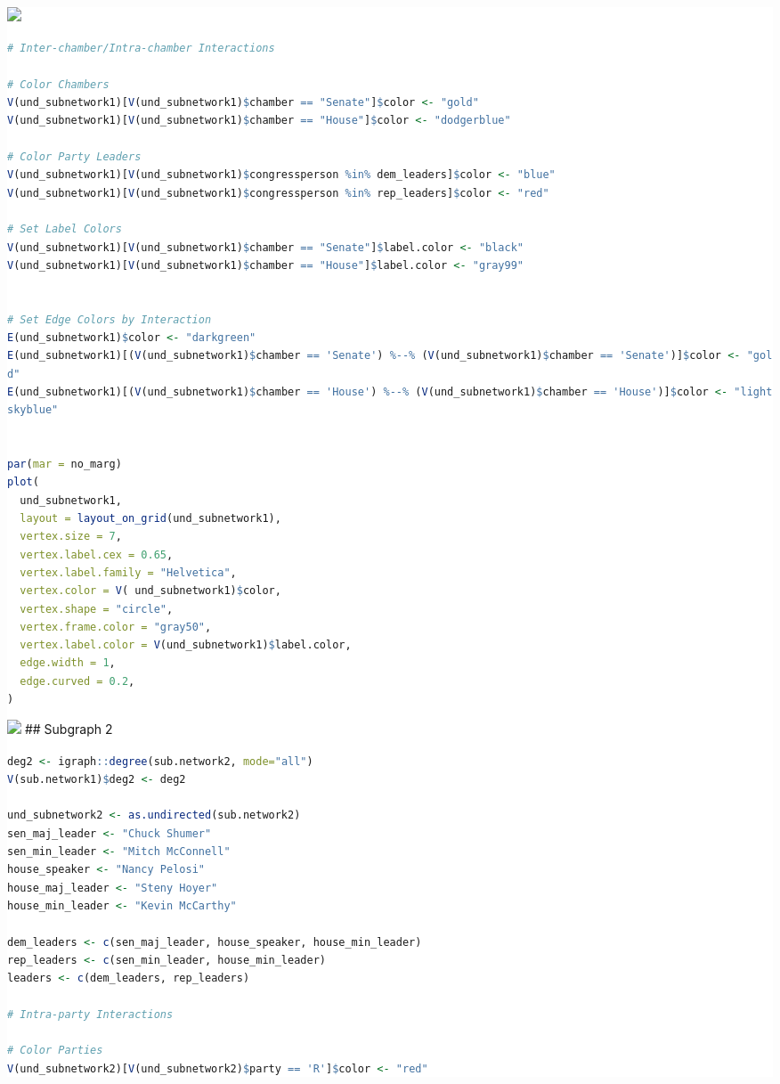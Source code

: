 
![](pstat194cs_finalProj_code_files/figure-gfm/unnamed-chunk-7-1.png)

``` r
# Inter-chamber/Intra-chamber Interactions

# Color Chambers
V(und_subnetwork1)[V(und_subnetwork1)$chamber == "Senate"]$color <- "gold"
V(und_subnetwork1)[V(und_subnetwork1)$chamber == "House"]$color <- "dodgerblue"

# Color Party Leaders
V(und_subnetwork1)[V(und_subnetwork1)$congressperson %in% dem_leaders]$color <- "blue"
V(und_subnetwork1)[V(und_subnetwork1)$congressperson %in% rep_leaders]$color <- "red"

# Set Label Colors
V(und_subnetwork1)[V(und_subnetwork1)$chamber == "Senate"]$label.color <- "black"
V(und_subnetwork1)[V(und_subnetwork1)$chamber == "House"]$label.color <- "gray99"


# Set Edge Colors by Interaction
E(und_subnetwork1)$color <- "darkgreen"
E(und_subnetwork1)[(V(und_subnetwork1)$chamber == 'Senate') %--% (V(und_subnetwork1)$chamber == 'Senate')]$color <- "gold"
E(und_subnetwork1)[(V(und_subnetwork1)$chamber == 'House') %--% (V(und_subnetwork1)$chamber == 'House')]$color <- "lightskyblue"


par(mar = no_marg)
plot(
  und_subnetwork1,
  layout = layout_on_grid(und_subnetwork1),
  vertex.size = 7,
  vertex.label.cex = 0.65,
  vertex.label.family = "Helvetica",
  vertex.color = V( und_subnetwork1)$color,
  vertex.shape = "circle",
  vertex.frame.color = "gray50",
  vertex.label.color = V(und_subnetwork1)$label.color,
  edge.width = 1,
  edge.curved = 0.2,
)
```

![](pstat194cs_finalProj_code_files/figure-gfm/unnamed-chunk-8-1.png)
\## Subgraph 2

``` r
deg2 <- igraph::degree(sub.network2, mode="all")
V(sub.network1)$deg2 <- deg2

und_subnetwork2 <- as.undirected(sub.network2)
sen_maj_leader <- "Chuck Shumer"
sen_min_leader <- "Mitch McConnell"
house_speaker <- "Nancy Pelosi"
house_maj_leader <- "Steny Hoyer"
house_min_leader <- "Kevin McCarthy"

dem_leaders <- c(sen_maj_leader, house_speaker, house_min_leader)
rep_leaders <- c(sen_min_leader, house_min_leader)
leaders <- c(dem_leaders, rep_leaders)

# Intra-party Interactions
 
# Color Parties
V(und_subnetwork2)[V(und_subnetwork2)$party == 'R']$color <- "red"
```